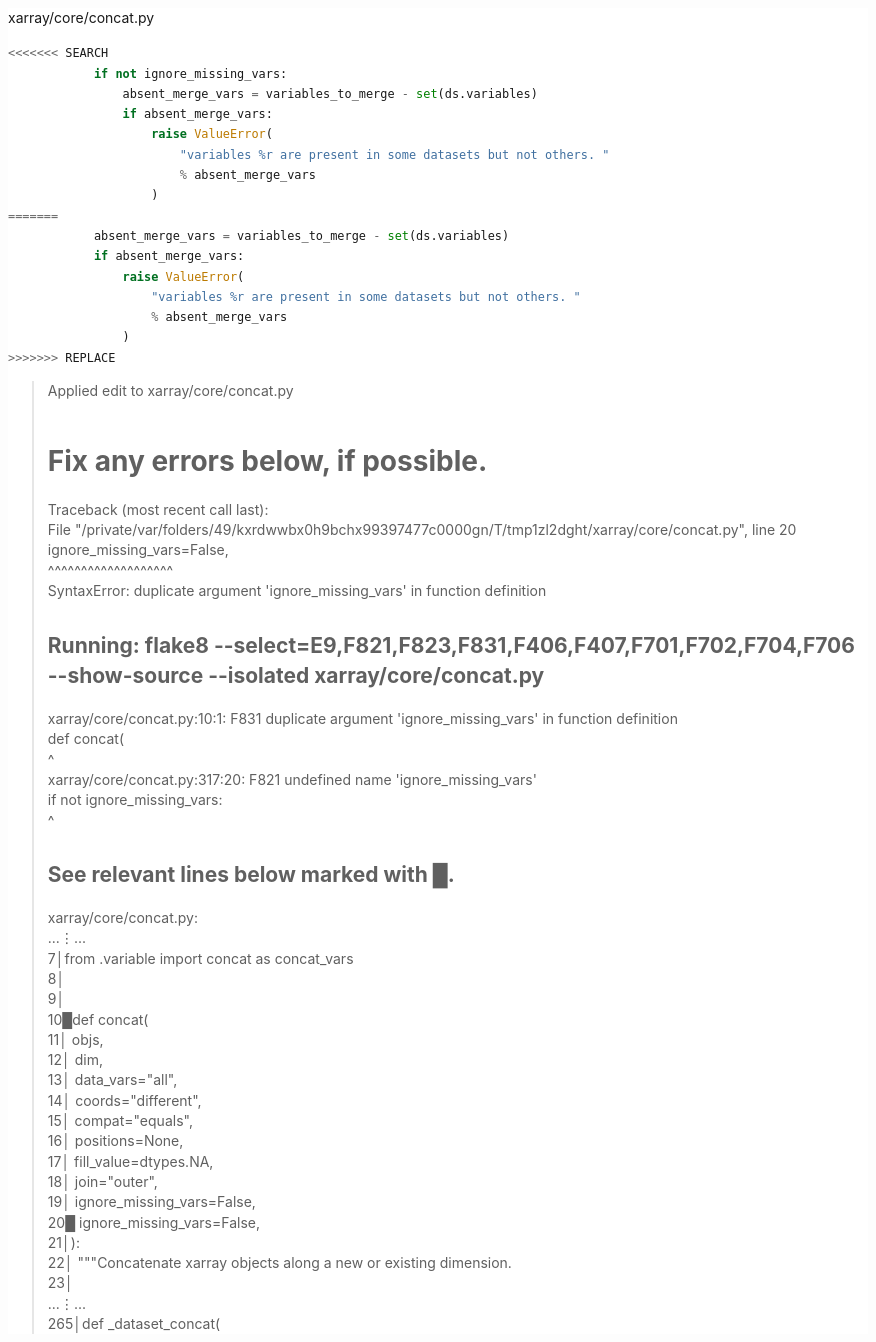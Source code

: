 xarray/core/concat.py
```python
<<<<<<< SEARCH
            if not ignore_missing_vars:
                absent_merge_vars = variables_to_merge - set(ds.variables)
                if absent_merge_vars:
                    raise ValueError(
                        "variables %r are present in some datasets but not others. "
                        % absent_merge_vars
                    )
=======
            absent_merge_vars = variables_to_merge - set(ds.variables)
            if absent_merge_vars:
                raise ValueError(
                    "variables %r are present in some datasets but not others. "
                    % absent_merge_vars
                )
>>>>>>> REPLACE
```

> Applied edit to xarray/core/concat.py  
>  
> # Fix any errors below, if possible.  
>  
> Traceback (most recent call last):  
> File "/private/var/folders/49/kxrdwwbx0h9bchx99397477c0000gn/T/tmp1zl2dght/xarray/core/concat.py", line 20  
> ignore_missing_vars=False,  
> ^^^^^^^^^^^^^^^^^^^  
> SyntaxError: duplicate argument 'ignore_missing_vars' in function definition  
>  
> ## Running: flake8 --select=E9,F821,F823,F831,F406,F407,F701,F702,F704,F706 --show-source --isolated xarray/core/concat.py  
>  
> xarray/core/concat.py:10:1: F831 duplicate argument 'ignore_missing_vars' in function definition  
> def concat(  
> ^  
> xarray/core/concat.py:317:20: F821 undefined name 'ignore_missing_vars'  
> if not ignore_missing_vars:  
> ^  
>  
> ## See relevant lines below marked with █.  
>  
> xarray/core/concat.py:  
> ...⋮...  
> 7│from .variable import concat as concat_vars  
> 8│  
> 9│  
> 10█def concat(  
> 11│    objs,  
> 12│    dim,  
> 13│    data_vars="all",  
> 14│    coords="different",  
> 15│    compat="equals",  
> 16│    positions=None,  
> 17│    fill_value=dtypes.NA,  
> 18│    join="outer",  
> 19│    ignore_missing_vars=False,  
> 20█    ignore_missing_vars=False,  
> 21│):  
> 22│    """Concatenate xarray objects along a new or existing dimension.  
> 23│  
> ...⋮...  
> 265│def _dataset_concat(  